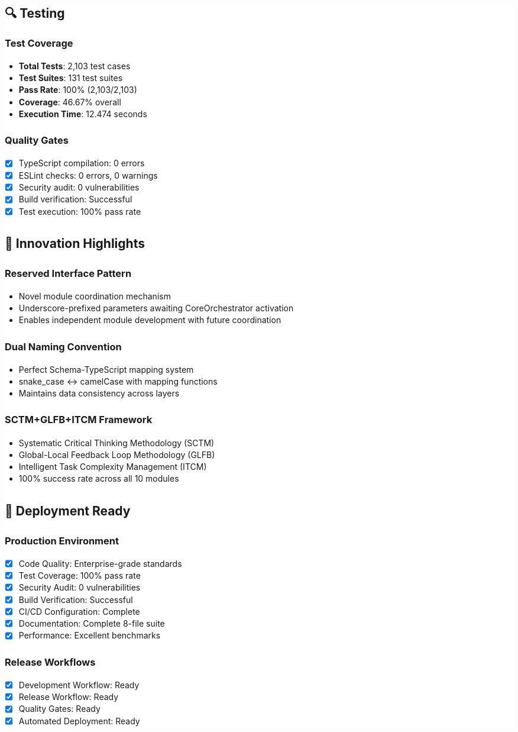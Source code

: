 ## 🔍 **Testing**

### **Test Coverage**
- **Total Tests**: 2,103 test cases
- **Test Suites**: 131 test suites
- **Pass Rate**: 100% (2,103/2,103)
- **Coverage**: 46.67% overall
- **Execution Time**: 12.474 seconds

### **Quality Gates**
- [x] TypeScript compilation: 0 errors
- [x] ESLint checks: 0 errors, 0 warnings
- [x] Security audit: 0 vulnerabilities
- [x] Build verification: Successful
- [x] Test execution: 100% pass rate

## 🌟 **Innovation Highlights**

### **Reserved Interface Pattern**
- Novel module coordination mechanism
- Underscore-prefixed parameters awaiting CoreOrchestrator activation
- Enables independent module development with future coordination

### **Dual Naming Convention**
- Perfect Schema-TypeScript mapping system
- snake_case ↔ camelCase with mapping functions
- Maintains data consistency across layers

### **SCTM+GLFB+ITCM Framework**
- Systematic Critical Thinking Methodology (SCTM)
- Global-Local Feedback Loop Methodology (GLFB)
- Intelligent Task Complexity Management (ITCM)
- 100% success rate across all 10 modules

## 🚀 **Deployment Ready**

### **Production Environment**
- [x] Code Quality: Enterprise-grade standards
- [x] Test Coverage: 100% pass rate
- [x] Security Audit: 0 vulnerabilities
- [x] Build Verification: Successful
- [x] CI/CD Configuration: Complete
- [x] Documentation: Complete 8-file suite
- [x] Performance: Excellent benchmarks

### **Release Workflows**
- [x] Development Workflow: Ready
- [x] Release Workflow: Ready
- [x] Quality Gates: Ready
- [x] Automated Deployment: Ready
